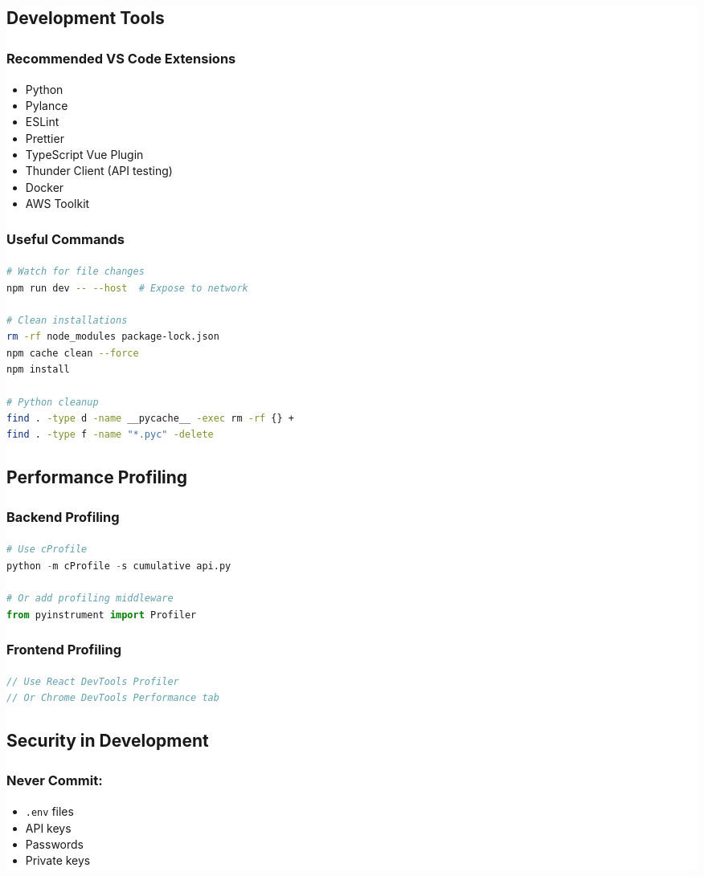 ## Development Tools

### Recommended VS Code Extensions
- Python
- Pylance
- ESLint
- Prettier
- TypeScript Vue Plugin
- Thunder Client (API testing)
- Docker
- AWS Toolkit

### Useful Commands

```bash
# Watch for file changes
npm run dev -- --host  # Expose to network

# Clean installations
rm -rf node_modules package-lock.json
npm cache clean --force
npm install

# Python cleanup
find . -type d -name __pycache__ -exec rm -rf {} +
find . -type f -name "*.pyc" -delete
```

## Performance Profiling

### Backend Profiling

```python
# Use cProfile
python -m cProfile -s cumulative api.py

# Or add profiling middleware
from pyinstrument import Profiler
```

### Frontend Profiling

```javascript
// Use React DevTools Profiler
// Or Chrome DevTools Performance tab
```

## Security in Development

### Never Commit:
- `.env` files
- API keys
- Passwords
- Private keys
